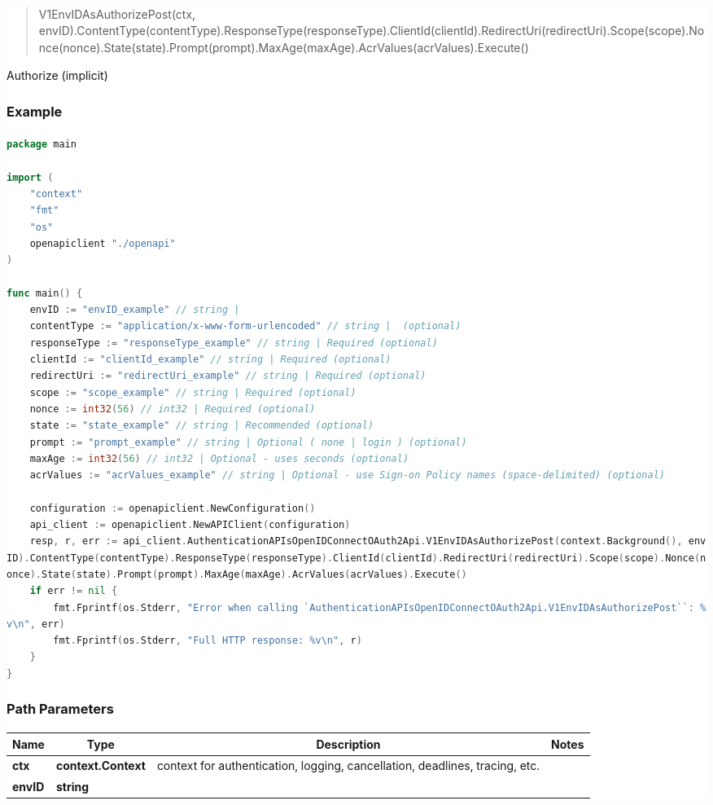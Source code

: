 > V1EnvIDAsAuthorizePost(ctx, envID).ContentType(contentType).ResponseType(responseType).ClientId(clientId).RedirectUri(redirectUri).Scope(scope).Nonce(nonce).State(state).Prompt(prompt).MaxAge(maxAge).AcrValues(acrValues).Execute()

Authorize (implicit)



### Example

```go
package main

import (
    "context"
    "fmt"
    "os"
    openapiclient "./openapi"
)

func main() {
    envID := "envID_example" // string | 
    contentType := "application/x-www-form-urlencoded" // string |  (optional)
    responseType := "responseType_example" // string | Required (optional)
    clientId := "clientId_example" // string | Required (optional)
    redirectUri := "redirectUri_example" // string | Required (optional)
    scope := "scope_example" // string | Required (optional)
    nonce := int32(56) // int32 | Required (optional)
    state := "state_example" // string | Recommended (optional)
    prompt := "prompt_example" // string | Optional ( none | login ) (optional)
    maxAge := int32(56) // int32 | Optional - uses seconds (optional)
    acrValues := "acrValues_example" // string | Optional - use Sign-on Policy names (space-delimited) (optional)

    configuration := openapiclient.NewConfiguration()
    api_client := openapiclient.NewAPIClient(configuration)
    resp, r, err := api_client.AuthenticationAPIsOpenIDConnectOAuth2Api.V1EnvIDAsAuthorizePost(context.Background(), envID).ContentType(contentType).ResponseType(responseType).ClientId(clientId).RedirectUri(redirectUri).Scope(scope).Nonce(nonce).State(state).Prompt(prompt).MaxAge(maxAge).AcrValues(acrValues).Execute()
    if err != nil {
        fmt.Fprintf(os.Stderr, "Error when calling `AuthenticationAPIsOpenIDConnectOAuth2Api.V1EnvIDAsAuthorizePost``: %v\n", err)
        fmt.Fprintf(os.Stderr, "Full HTTP response: %v\n", r)
    }
}
```

### Path Parameters


Name | Type | Description  | Notes
------------- | ------------- | ------------- | -------------
**ctx** | **context.Context** | context for authentication, logging, cancellation, deadlines, tracing, etc.
**envID** | **string** |  | 
